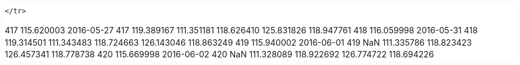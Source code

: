     </tr>
  </thead>
  <tbody>
    <tr>
      <th>417</th>
      <td>115.620003</td>
      <td>2016-05-27</td>
      <td>417</td>
      <td>119.389167</td>
      <td>111.351181</td>
      <td>118.626410</td>
      <td>125.831826</td>
      <td>118.947761</td>
    </tr>
    <tr>
      <th>418</th>
      <td>116.059998</td>
      <td>2016-05-31</td>
      <td>418</td>
      <td>119.314501</td>
      <td>111.343483</td>
      <td>118.724663</td>
      <td>126.143046</td>
      <td>118.863249</td>
    </tr>
    <tr>
      <th>419</th>
      <td>115.940002</td>
      <td>2016-06-01</td>
      <td>419</td>
      <td>NaN</td>
      <td>111.335786</td>
      <td>118.823423</td>
      <td>126.457341</td>
      <td>118.778738</td>
    </tr>
    <tr>
      <th>420</th>
      <td>115.669998</td>
      <td>2016-06-02</td>
      <td>420</td>
      <td>NaN</td>
      <td>111.328089</td>
      <td>118.922692</td>
      <td>126.774722</td>
      <td>118.694226</td>
    </tr>
  </tbody>
</table>
</div>
